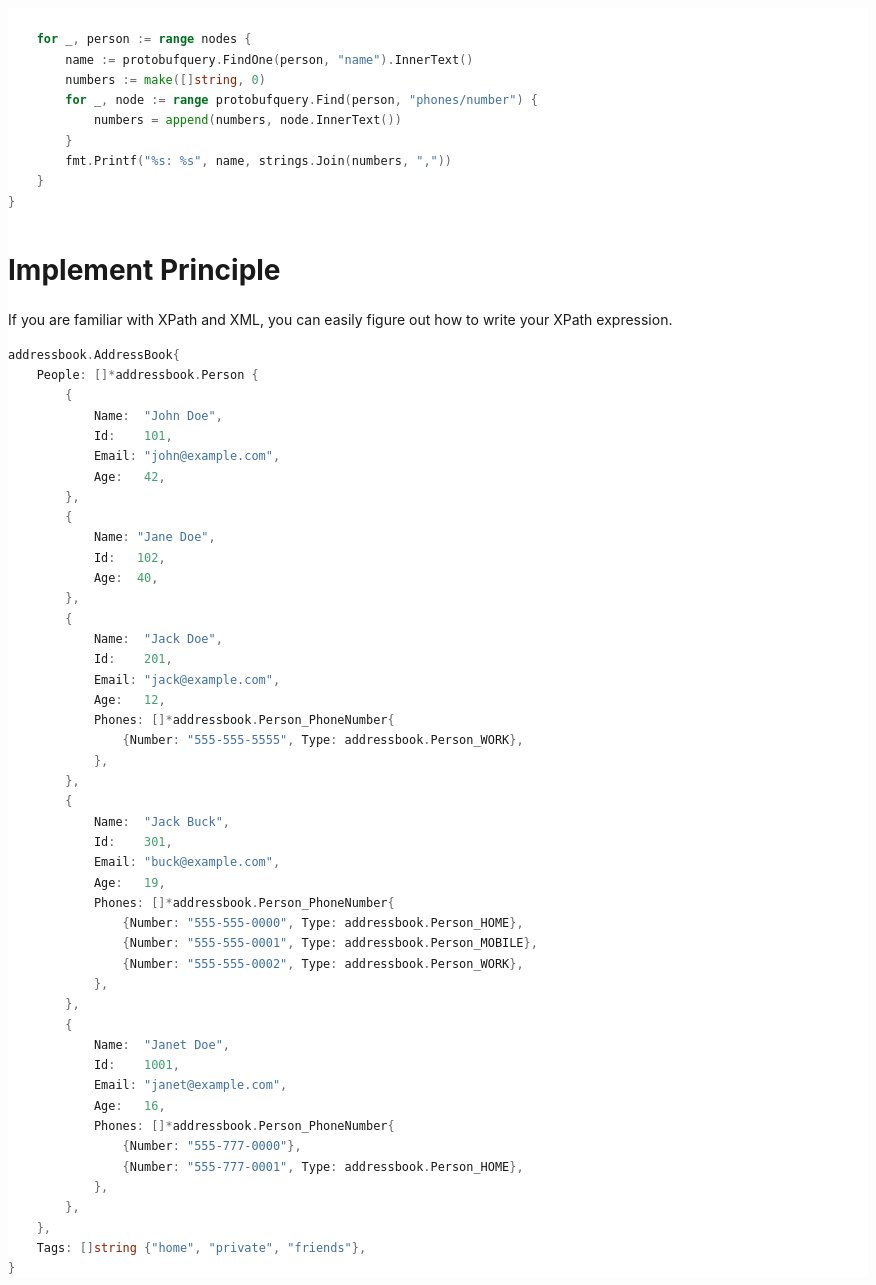 ```go

	for _, person := range nodes {
		name := protobufquery.FindOne(person, "name").InnerText()
		numbers := make([]string, 0)
		for _, node := range protobufquery.Find(person, "phones/number") {
			numbers = append(numbers, node.InnerText())
		}
		fmt.Printf("%s: %s", name, strings.Join(numbers, ","))
	}
}
```

Implement Principle
===
If you are familiar with XPath and XML, you can easily figure out how to write your XPath expression.

```go
addressbook.AddressBook{
	People: []*addressbook.Person {
		{
			Name:  "John Doe",
			Id:    101,
			Email: "john@example.com",
			Age:   42,
		},
		{
			Name: "Jane Doe",
			Id:   102,
			Age:  40,
		},
		{
			Name:  "Jack Doe",
			Id:    201,
			Email: "jack@example.com",
			Age:   12,
			Phones: []*addressbook.Person_PhoneNumber{
				{Number: "555-555-5555", Type: addressbook.Person_WORK},
			},
		},
		{
			Name:  "Jack Buck",
			Id:    301,
			Email: "buck@example.com",
			Age:   19,
			Phones: []*addressbook.Person_PhoneNumber{
				{Number: "555-555-0000", Type: addressbook.Person_HOME},
				{Number: "555-555-0001", Type: addressbook.Person_MOBILE},
				{Number: "555-555-0002", Type: addressbook.Person_WORK},
			},
		},
		{
			Name:  "Janet Doe",
			Id:    1001,
			Email: "janet@example.com",
			Age:   16,
			Phones: []*addressbook.Person_PhoneNumber{
				{Number: "555-777-0000"},
				{Number: "555-777-0001", Type: addressbook.Person_HOME},
			},
		},
	},
	Tags: []string {"home", "private", "friends"},
}
```